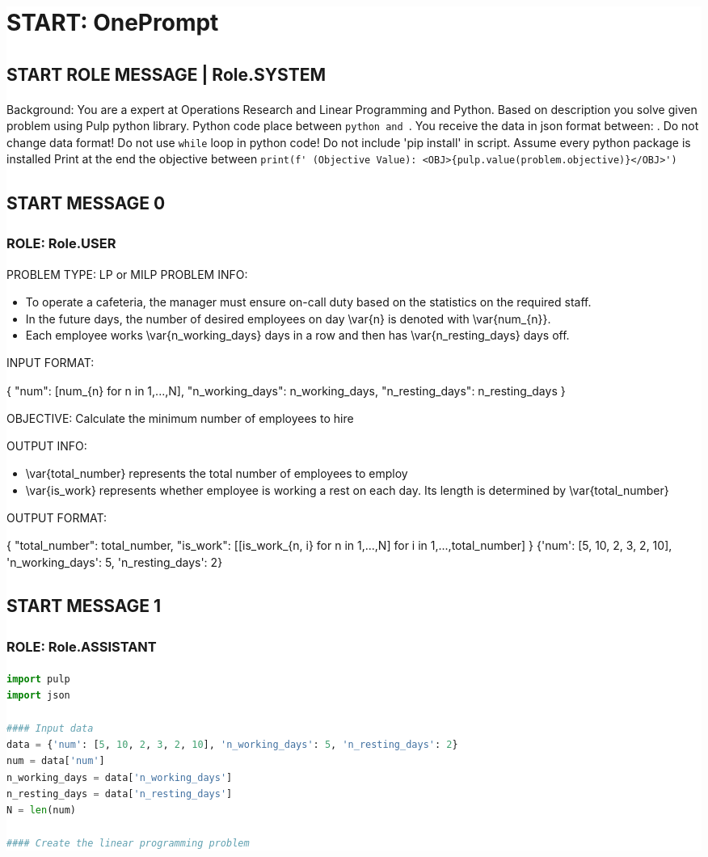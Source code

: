 # START: OnePrompt 
## START ROLE MESSAGE | Role.SYSTEM 
Background: You are a expert at Operations Research and Linear Programming and Python. Based on description you solve given problem using Pulp python library. Python code place between ```python and ```. You receive the data in json format between: <DATA></DATA>. Do not change data format! Do not use `while` loop in python code! Do not include 'pip install' in script. Assume every python package is installed Print at the end the objective between <OBJ></OBJ> `print(f' (Objective Value): <OBJ>{pulp.value(problem.objective)}</OBJ>')`  
## START MESSAGE 0 
### ROLE: Role.USER
<DESCRIPTION>
PROBLEM TYPE: LP or MILP
PROBLEM INFO:

- To operate a cafeteria, the manager must ensure on-call duty based on the statistics on the required staff. 
- In the future days, the number of desired employees on day \var{n} is denoted with \var{num_{n}}.
- Each employee works \var{n_working_days} days in a row and then has \var{n_resting_days} days off.

INPUT FORMAT:

{
	"num": [num_{n} for n in 1,...,N],
	"n_working_days": n_working_days,
	"n_resting_days": n_resting_days
}


OBJECTIVE: Calculate the minimum number of employees to hire

OUTPUT INFO:

- \var{total_number} represents the total number of employees to employ
- \var{is_work} represents whether employee is working a rest on each day. Its length is determined by \var{total_number}

OUTPUT FORMAT:

{
	"total_number": total_number,
	"is_work": [[is_work_{n, i} for n in 1,...,N] for i in 1,...,total_number]
}
</DESCRIPTION>
<DATA>
{'num': [5, 10, 2, 3, 2, 10], 'n_working_days': 5, 'n_resting_days': 2}</DATA>


## START MESSAGE 1 
### ROLE: Role.ASSISTANT
```python
import pulp
import json

#### Input data
data = {'num': [5, 10, 2, 3, 2, 10], 'n_working_days': 5, 'n_resting_days': 2}
num = data['num']
n_working_days = data['n_working_days']
n_resting_days = data['n_resting_days']
N = len(num)

#### Create the linear programming problem
```